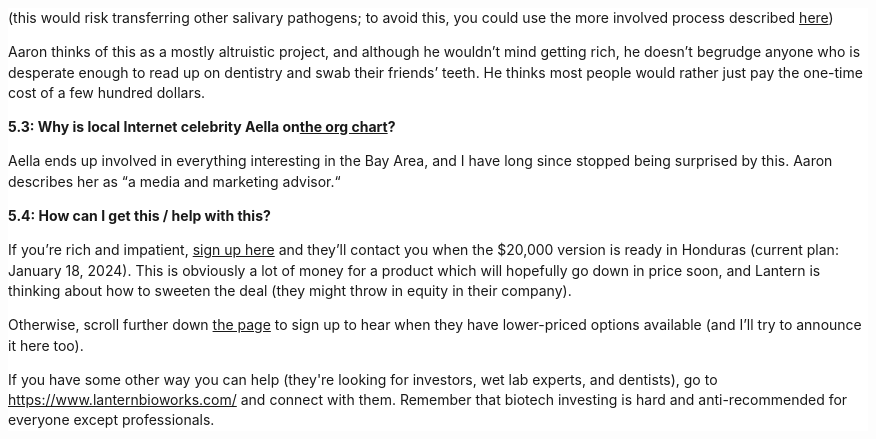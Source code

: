 (this would risk transferring other salivary pathogens; to avoid this, you could use the more involved process described [here](/p/defying-cavity-lantern-bioworks-faq/comment/44992945))

Aaron thinks of this as a mostly altruistic project, and although he wouldn’t mind getting rich, he doesn’t begrudge anyone who is desperate enough to read up on dentistry and swab their friends’ teeth. He thinks most people would rather just pay the one-time cost of a few hundred dollars.

**5.3: Why is local Internet celebrity Aella on[the org chart](https://docs.google.com/document/d/1GFUZzcMlpqI_0x5B3eEYHJ1Tmct4e0mtJtdOBJAulzs/edit)?**

Aella ends up involved in everything interesting in the Bay Area, and I have long since stopped being surprised by this. Aaron describes her as “a media and marketing advisor.“

**5.4: How can I get this / help with this?**

If you’re rich and impatient, [sign up here](https://www.luminaprobiotic.com/preregister#process) and they’ll contact you when the $20,000 version is ready in Honduras (current plan: January 18, 2024). This is obviously a lot of money for a product which will hopefully go down in price soon, and Lantern is thinking about how to sweeten the deal (they might throw in equity in their company).

Otherwise, scroll further down [the page](https://www.luminaprobiotic.com/preregister) to sign up to hear when they have lower-priced options available (and I’ll try to announce it here too).

If you have some other way you can help (they're looking for investors, wet lab experts, and dentists), go to <https://www.lanternbioworks.com/> and connect with them. Remember that biotech investing is hard and anti-recommended for everyone except professionals.
